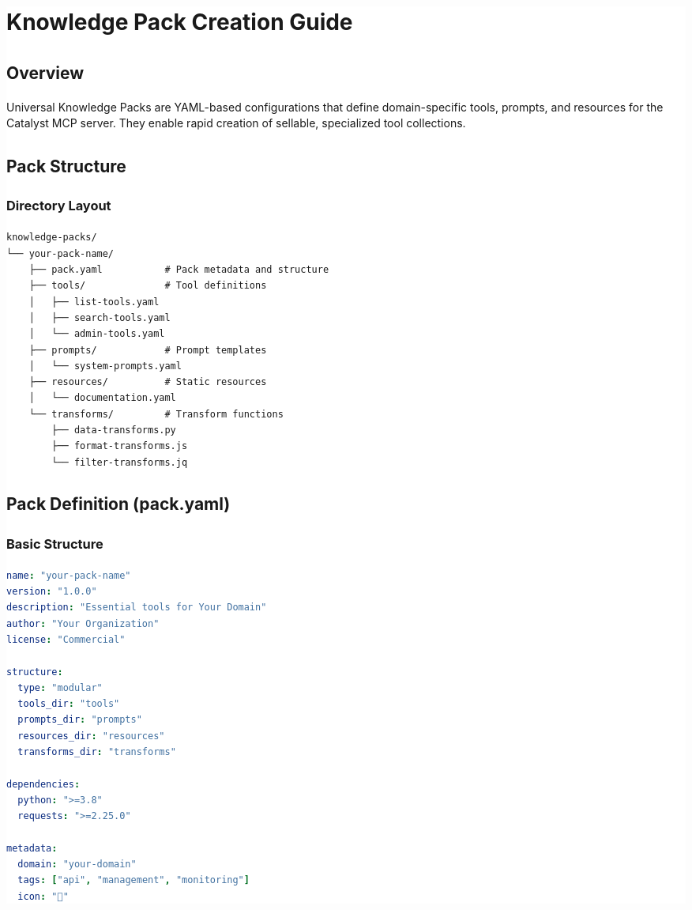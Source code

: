 # Knowledge Pack Creation Guide

## Overview

Universal Knowledge Packs are YAML-based configurations that define domain-specific tools, prompts, and resources for the Catalyst MCP server. They enable rapid creation of sellable, specialized tool collections.

## Pack Structure

### Directory Layout

```
knowledge-packs/
└── your-pack-name/
    ├── pack.yaml           # Pack metadata and structure
    ├── tools/              # Tool definitions
    │   ├── list-tools.yaml
    │   ├── search-tools.yaml
    │   └── admin-tools.yaml
    ├── prompts/            # Prompt templates
    │   └── system-prompts.yaml
    ├── resources/          # Static resources
    │   └── documentation.yaml
    └── transforms/         # Transform functions
        ├── data-transforms.py
        ├── format-transforms.js
        └── filter-transforms.jq
```

## Pack Definition (pack.yaml)

### Basic Structure

```yaml
name: "your-pack-name"
version: "1.0.0"
description: "Essential tools for Your Domain"
author: "Your Organization"
license: "Commercial"

structure:
  type: "modular"
  tools_dir: "tools"
  prompts_dir: "prompts"
  resources_dir: "resources"
  transforms_dir: "transforms"

dependencies:
  python: ">=3.8"
  requests: ">=2.25.0"

metadata:
  domain: "your-domain"
  tags: ["api", "management", "monitoring"]
  icon: "🔧"
```
